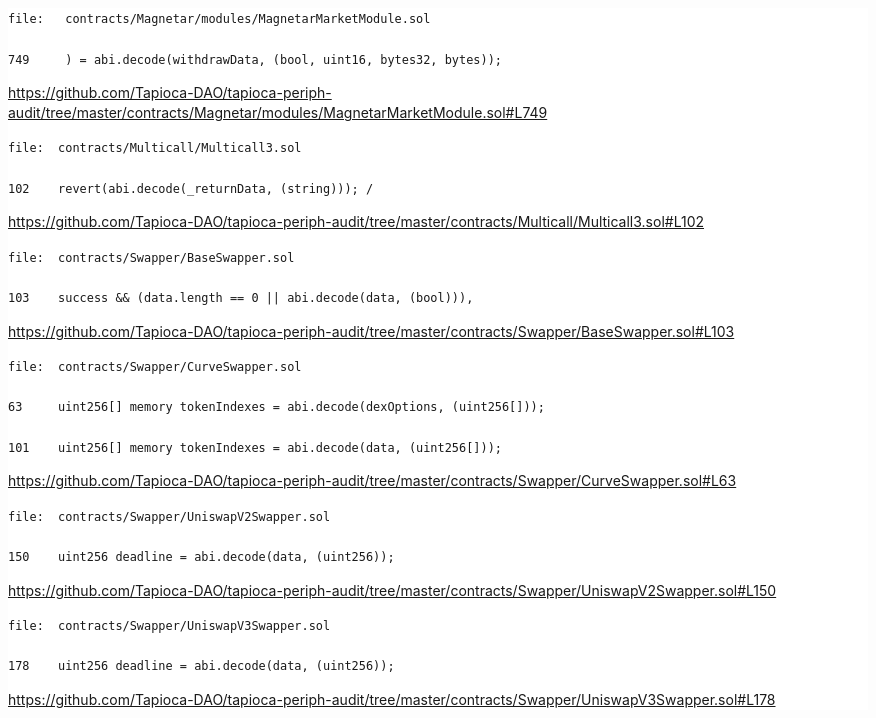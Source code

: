 ```solidity
file:   contracts/Magnetar/modules/MagnetarMarketModule.sol

749     ) = abi.decode(withdrawData, (bool, uint16, bytes32, bytes));

```
https://github.com/Tapioca-DAO/tapioca-periph-audit/tree/master/contracts/Magnetar/modules/MagnetarMarketModule.sol#L749


```solidity
file:  contracts/Multicall/Multicall3.sol

102    revert(abi.decode(_returnData, (string))); /

```
https://github.com/Tapioca-DAO/tapioca-periph-audit/tree/master/contracts/Multicall/Multicall3.sol#L102 

```solidity
file:  contracts/Swapper/BaseSwapper.sol

103    success && (data.length == 0 || abi.decode(data, (bool))),

```
https://github.com/Tapioca-DAO/tapioca-periph-audit/tree/master/contracts/Swapper/BaseSwapper.sol#L103

```solidity
file:  contracts/Swapper/CurveSwapper.sol

63     uint256[] memory tokenIndexes = abi.decode(dexOptions, (uint256[]));

101    uint256[] memory tokenIndexes = abi.decode(data, (uint256[]));

```
https://github.com/Tapioca-DAO/tapioca-periph-audit/tree/master/contracts/Swapper/CurveSwapper.sol#L63


```solidity
file:  contracts/Swapper/UniswapV2Swapper.sol   

150    uint256 deadline = abi.decode(data, (uint256));

```
https://github.com/Tapioca-DAO/tapioca-periph-audit/tree/master/contracts/Swapper/UniswapV2Swapper.sol#L150


```solidity
file:  contracts/Swapper/UniswapV3Swapper.sol

178    uint256 deadline = abi.decode(data, (uint256));

```
https://github.com/Tapioca-DAO/tapioca-periph-audit/tree/master/contracts/Swapper/UniswapV3Swapper.sol#L178
